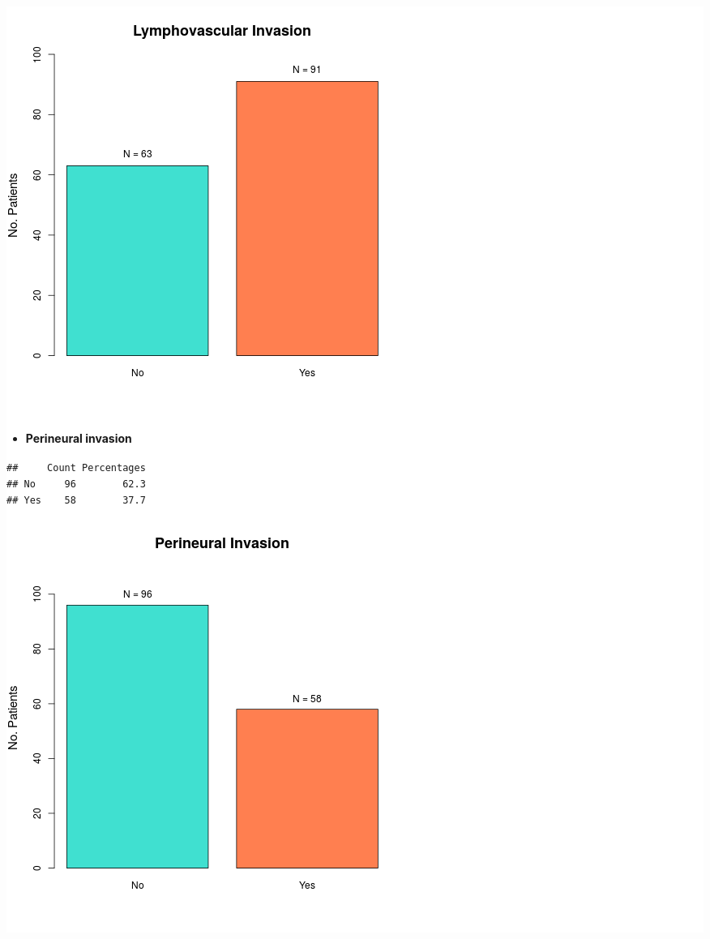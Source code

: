 ![plot of chunk DescriptiveLVI](figure/DescriptiveLVI.png) 

* __Perineural invasion__

```
##     Count Percentages
## No     96        62.3
## Yes    58        37.7
```

![plot of chunk DescriptivePNI](figure/DescriptivePNI.png) 
